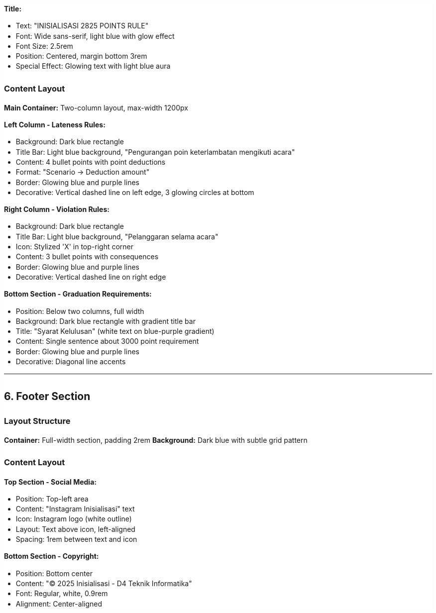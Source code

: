 **Title:**
- Text: "INISIALISASI 2825 POINTS RULE"
- Font: Wide sans-serif, light blue with glow effect
- Font Size: 2.5rem
- Position: Centered, margin bottom 3rem
- Special Effect: Glowing text with light blue aura

### Content Layout
**Main Container:** Two-column layout, max-width 1200px

**Left Column - Lateness Rules:**
- Background: Dark blue rectangle
- Title Bar: Light blue background, "Pengurangan poin keterlambatan mengikuti acara"
- Content: 4 bullet points with point deductions
- Format: "Scenario → Deduction amount"
- Border: Glowing blue and purple lines
- Decorative: Vertical dashed line on left edge, 3 glowing circles at bottom

**Right Column - Violation Rules:**
- Background: Dark blue rectangle
- Title Bar: Light blue background, "Pelanggaran selama acara"
- Icon: Stylized 'X' in top-right corner
- Content: 3 bullet points with consequences
- Border: Glowing blue and purple lines
- Decorative: Vertical dashed line on right edge

**Bottom Section - Graduation Requirements:**
- Position: Below two columns, full width
- Background: Dark blue rectangle with gradient title bar
- Title: "Syarat Kelulusan" (white text on blue-purple gradient)
- Content: Single sentence about 3000 point requirement
- Border: Glowing blue and purple lines
- Decorative: Diagonal line accents

---

## 6. Footer Section

### Layout Structure
**Container:** Full-width section, padding 2rem
**Background:** Dark blue with subtle grid pattern

### Content Layout
**Top Section - Social Media:**
- Position: Top-left area
- Content: "Instagram Inisialisasi" text
- Icon: Instagram logo (white outline)
- Layout: Text above icon, left-aligned
- Spacing: 1rem between text and icon

**Bottom Section - Copyright:**
- Position: Bottom center
- Content: "© 2025 Inisialisasi - D4 Teknik Informatika"
- Font: Regular, white, 0.9rem
- Alignment: Center-aligned
